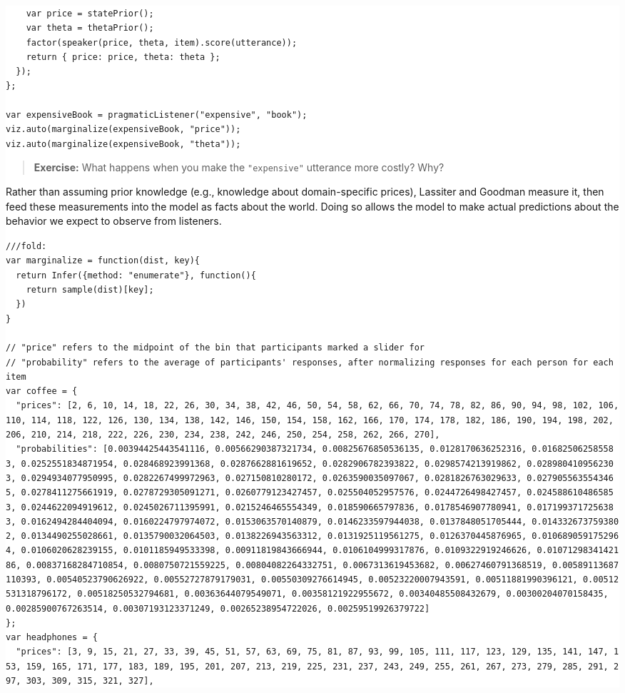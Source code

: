 ~~~~
    var price = statePrior();
    var theta = thetaPrior();
    factor(speaker(price, theta, item).score(utterance));
    return { price: price, theta: theta };
  });
};

var expensiveBook = pragmaticListener("expensive", "book");
viz.auto(marginalize(expensiveBook, "price"));
viz.auto(marginalize(expensiveBook, "theta"));

~~~~

> **Exercise:** What happens when you make the `"expensive"` utterance more costly? Why?

Rather than assuming prior knowledge (e.g., knowledge about domain-specific prices), Lassiter and Goodman measure it, then feed these measurements into the model as facts about the world. Doing so allows the model to make actual predictions about the behavior we expect to observe from listeners.

~~~~
///fold:
var marginalize = function(dist, key){
  return Infer({method: "enumerate"}, function(){
    return sample(dist)[key];
  })
}

// "price" refers to the midpoint of the bin that participants marked a slider for
// "probability" refers to the average of participants' responses, after normalizing responses for each person for each item
var coffee = {
  "prices": [2, 6, 10, 14, 18, 22, 26, 30, 34, 38, 42, 46, 50, 54, 58, 62, 66, 70, 74, 78, 82, 86, 90, 94, 98, 102, 106, 110, 114, 118, 122, 126, 130, 134, 138, 142, 146, 150, 154, 158, 162, 166, 170, 174, 178, 182, 186, 190, 194, 198, 202, 206, 210, 214, 218, 222, 226, 230, 234, 238, 242, 246, 250, 254, 258, 262, 266, 270],
  "probabilities": [0.00394425443541116, 0.00566290387321734, 0.00825676850536135, 0.0128170636252316, 0.016825062585583, 0.0252551834871954, 0.028468923991368, 0.0287662881619652, 0.0282906782393822, 0.0298574213919862, 0.0289804109562303, 0.0294934077950995, 0.0282267499972963, 0.027150810280172, 0.0263590035097067, 0.0281826763029633, 0.0279055635543465, 0.0278411275661919, 0.0278729305091271, 0.0260779123427457, 0.025504052957576, 0.0244726498427457, 0.0245886104865853, 0.0244622094919612, 0.0245026711395991, 0.0215246465554349, 0.018590665797836, 0.0178546907780941, 0.0171993717256383, 0.0162494284404094, 0.0160224797974072, 0.0153063570140879, 0.0146233597944038, 0.0137848051705444, 0.0143326737593802, 0.0134490255028661, 0.0135790032064503, 0.0138226943563312, 0.0131925119561275, 0.0126370445876965, 0.0106890591752964, 0.0106020628239155, 0.0101185949533398, 0.00911819843666944, 0.0106104999317876, 0.0109322919246626, 0.0107129834142186, 0.00837168284710854, 0.0080750721559225, 0.00804082264332751, 0.0067313619453682, 0.00627460791368519, 0.00589113687110393, 0.00540523790626922, 0.00552727879179031, 0.00550309276614945, 0.00523220007943591, 0.00511881990396121, 0.00512531318796172, 0.00518250532794681, 0.00363644079549071, 0.00358121922955672, 0.00340485508432679, 0.00300204070158435, 0.00285900767263514, 0.00307193123371249, 0.00265238954722026, 0.00259519926379722]
};
var headphones = {
  "prices": [3, 9, 15, 21, 27, 33, 39, 45, 51, 57, 63, 69, 75, 81, 87, 93, 99, 105, 111, 117, 123, 129, 135, 141, 147, 153, 159, 165, 171, 177, 183, 189, 195, 201, 207, 213, 219, 225, 231, 237, 243, 249, 255, 261, 267, 273, 279, 285, 291, 297, 303, 309, 315, 321, 327],
~~~~